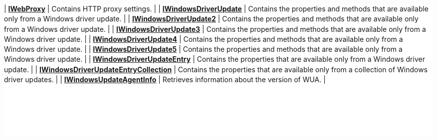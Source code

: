 | [**IWebProxy**](/windows/desktop/api/Wuapi/nn-wuapi-iwebproxy)                                                               | Contains HTTP proxy settings.                                                                                                                                                                         |
| [**IWindowsDriverUpdate**](/windows/desktop/api/Wuapi/nn-wuapi-iwindowsdriverupdate)                                         | Contains the properties and methods that are available only from a Windows driver update.                                                                                                             |
| [**IWindowsDriverUpdate2**](/windows/desktop/api/Wuapi/nn-wuapi-iwindowsdriverupdate2)                                       | Contains the properties and methods that are available only from a Windows driver update.                                                                                                             |
| [**IWindowsDriverUpdate3**](/windows/desktop/api/Wuapi/nn-wuapi-iwindowsdriverupdate3)                                       | Contains the properties and methods that are available only from a Windows driver update.                                                                                                             |
| [**IWindowsDriverUpdate4**](/windows/desktop/api/Wuapi/nn-wuapi-iwindowsdriverupdate4)                                       | Contains the properties and methods that are available only from a Windows driver update.                                                                                                             |
| [**IWindowsDriverUpdate5**](/windows/desktop/api/Wuapi/nn-wuapi-iwindowsdriverupdate5)                                       | Contains the properties and methods that are available only from a Windows driver update.                                                                                                             |
| [**IWindowsDriverUpdateEntry**](/windows/desktop/api/Wuapi/nn-wuapi-iwindowsdriverupdateentry)                               | Contains the properties that are available only from a Windows driver update.                                                                                                                         |
| [**IWindowsDriverUpdateEntryCollection**](/windows/desktop/api/Wuapi/nn-wuapi-iwindowsdriverupdateentrycollection)           | Contains the properties that are available only from a collection of Windows driver updates.                                                                                                          |
| [**IWindowsUpdateAgentInfo**](/windows/desktop/api/Wuapi/nn-wuapi-iwindowsupdateagentinfo)                                   | Retrieves information about the version of WUA.                                                                                                                                                       |



 

 

 
